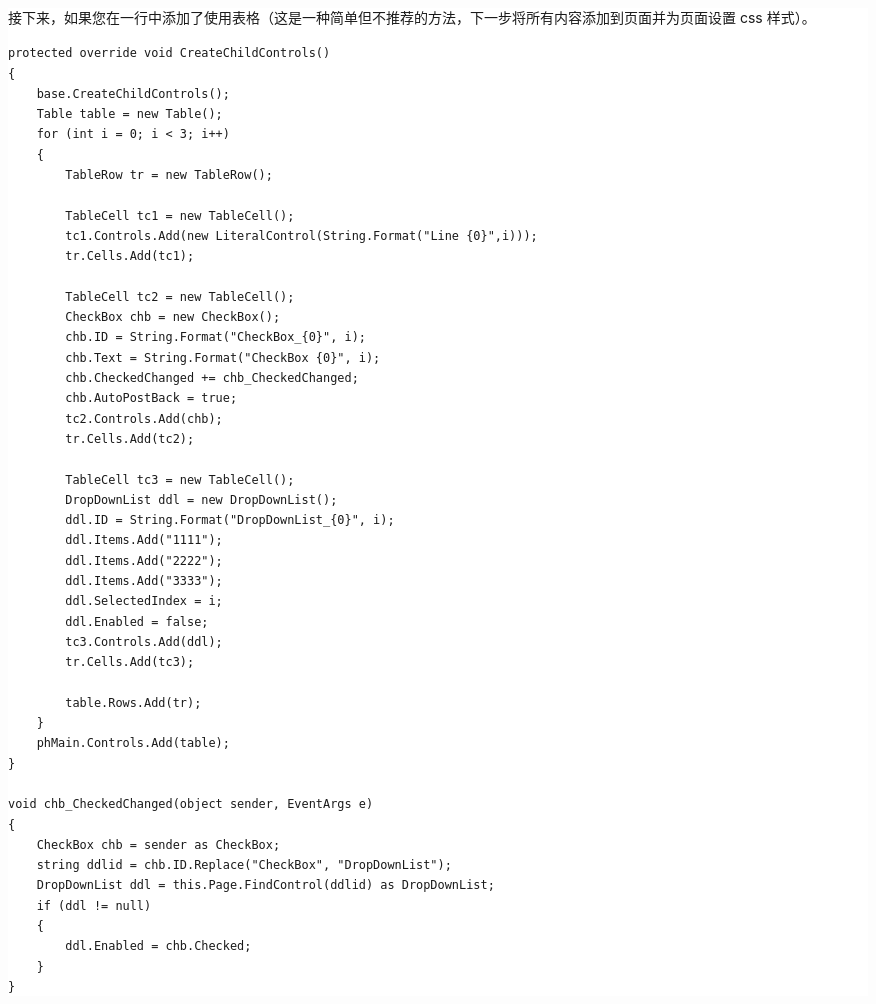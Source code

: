 接下来，如果您在一行中添加了使用表格（这是一种简单但不推荐的方法，下一步将所有内容添加到页面并为页面设置 css 样式）。

```
protected override void CreateChildControls()
{
    base.CreateChildControls();
    Table table = new Table();
    for (int i = 0; i < 3; i++)
    {
        TableRow tr = new TableRow();

        TableCell tc1 = new TableCell();
        tc1.Controls.Add(new LiteralControl(String.Format("Line {0}",i)));
        tr.Cells.Add(tc1);

        TableCell tc2 = new TableCell();
        CheckBox chb = new CheckBox();
        chb.ID = String.Format("CheckBox_{0}", i);
        chb.Text = String.Format("CheckBox {0}", i);
        chb.CheckedChanged += chb_CheckedChanged;
        chb.AutoPostBack = true;
        tc2.Controls.Add(chb);
        tr.Cells.Add(tc2);

        TableCell tc3 = new TableCell();
        DropDownList ddl = new DropDownList();
        ddl.ID = String.Format("DropDownList_{0}", i);
        ddl.Items.Add("1111");
        ddl.Items.Add("2222");
        ddl.Items.Add("3333");
        ddl.SelectedIndex = i;
        ddl.Enabled = false;
        tc3.Controls.Add(ddl);
        tr.Cells.Add(tc3);

        table.Rows.Add(tr);
    }
    phMain.Controls.Add(table);
}

void chb_CheckedChanged(object sender, EventArgs e)
{
    CheckBox chb = sender as CheckBox;
    string ddlid = chb.ID.Replace("CheckBox", "DropDownList");
    DropDownList ddl = this.Page.FindControl(ddlid) as DropDownList;
    if (ddl != null)
    {
        ddl.Enabled = chb.Checked;
    }
} 
```
